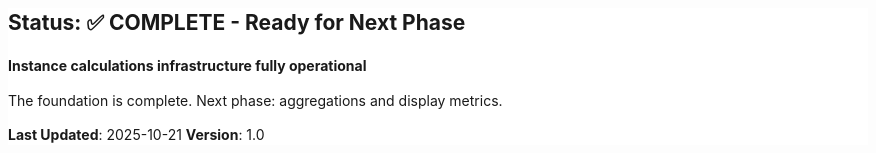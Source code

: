 
## Status: ✅ COMPLETE - Ready for Next Phase

**Instance calculations infrastructure fully operational**

The foundation is complete. Next phase: aggregations and display metrics.

**Last Updated**: 2025-10-21
**Version**: 1.0
